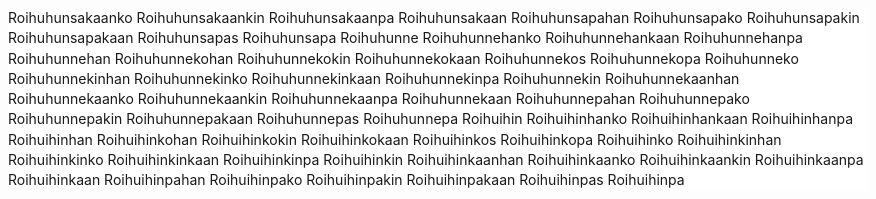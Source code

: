 Roihuhunsakaanko
Roihuhunsakaankin
Roihuhunsakaanpa
Roihuhunsakaan
Roihuhunsapahan
Roihuhunsapako
Roihuhunsapakin
Roihuhunsapakaan
Roihuhunsapas
Roihuhunsapa
Roihuhunne
Roihuhunnehanko
Roihuhunnehankaan
Roihuhunnehanpa
Roihuhunnehan
Roihuhunnekohan
Roihuhunnekokin
Roihuhunnekokaan
Roihuhunnekos
Roihuhunnekopa
Roihuhunneko
Roihuhunnekinhan
Roihuhunnekinko
Roihuhunnekinkaan
Roihuhunnekinpa
Roihuhunnekin
Roihuhunnekaanhan
Roihuhunnekaanko
Roihuhunnekaankin
Roihuhunnekaanpa
Roihuhunnekaan
Roihuhunnepahan
Roihuhunnepako
Roihuhunnepakin
Roihuhunnepakaan
Roihuhunnepas
Roihuhunnepa
Roihuihin
Roihuihinhanko
Roihuihinhankaan
Roihuihinhanpa
Roihuihinhan
Roihuihinkohan
Roihuihinkokin
Roihuihinkokaan
Roihuihinkos
Roihuihinkopa
Roihuihinko
Roihuihinkinhan
Roihuihinkinko
Roihuihinkinkaan
Roihuihinkinpa
Roihuihinkin
Roihuihinkaanhan
Roihuihinkaanko
Roihuihinkaankin
Roihuihinkaanpa
Roihuihinkaan
Roihuihinpahan
Roihuihinpako
Roihuihinpakin
Roihuihinpakaan
Roihuihinpas
Roihuihinpa